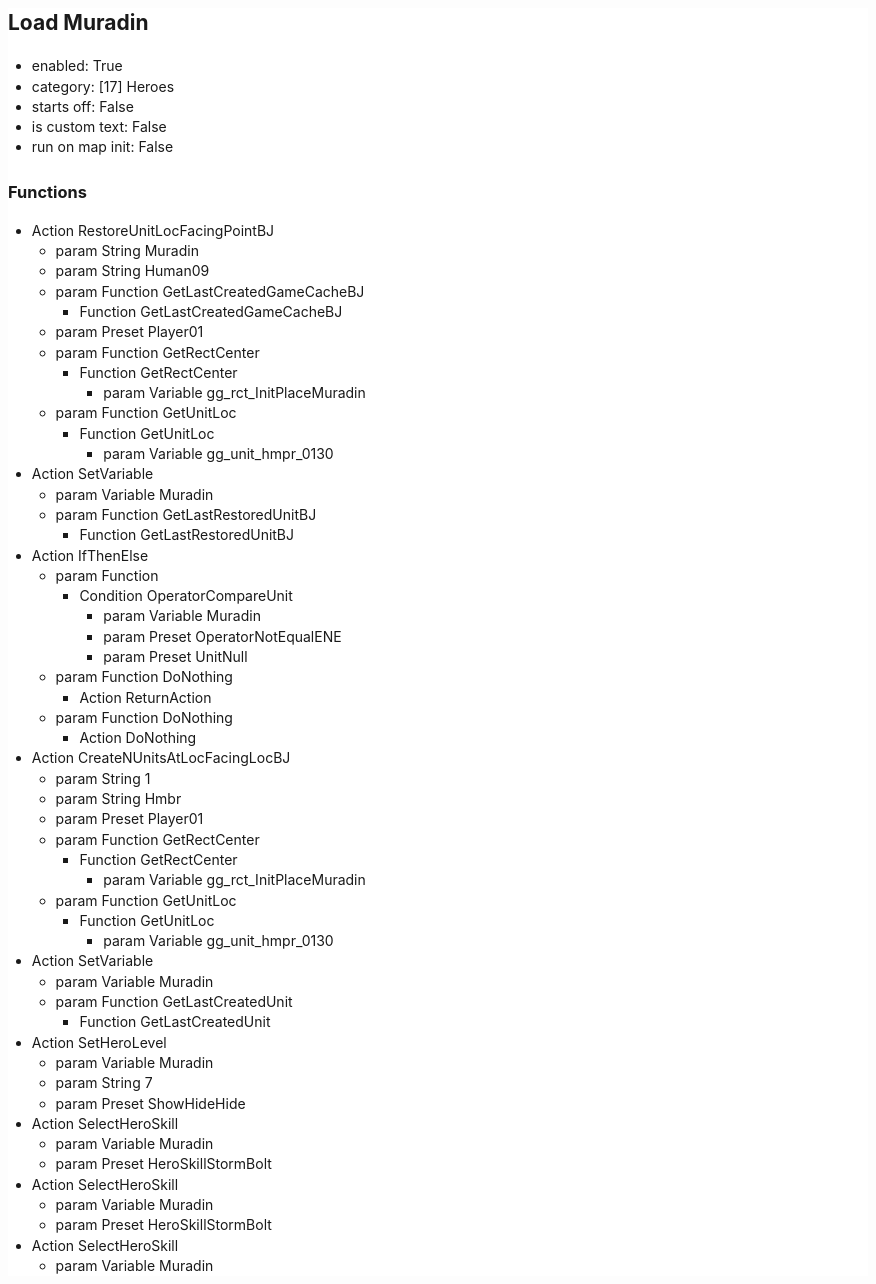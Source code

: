 
## Load Muradin
- enabled: True
- category: [17] Heroes
- starts off: False
- is custom text: False
- run on map init: False
```description

```
### Functions
- Action RestoreUnitLocFacingPointBJ
  - param String Muradin
  - param String Human09
  - param Function GetLastCreatedGameCacheBJ
    - Function GetLastCreatedGameCacheBJ
  - param Preset Player01
  - param Function GetRectCenter
    - Function GetRectCenter
      - param Variable gg_rct_InitPlaceMuradin
  - param Function GetUnitLoc
    - Function GetUnitLoc
      - param Variable gg_unit_hmpr_0130
- Action SetVariable
  - param Variable Muradin
  - param Function GetLastRestoredUnitBJ
    - Function GetLastRestoredUnitBJ
- Action IfThenElse
  - param Function 
    - Condition OperatorCompareUnit
      - param Variable Muradin
      - param Preset OperatorNotEqualENE
      - param Preset UnitNull
  - param Function DoNothing
    - Action ReturnAction
  - param Function DoNothing
    - Action DoNothing
- Action CreateNUnitsAtLocFacingLocBJ
  - param String 1
  - param String Hmbr
  - param Preset Player01
  - param Function GetRectCenter
    - Function GetRectCenter
      - param Variable gg_rct_InitPlaceMuradin
  - param Function GetUnitLoc
    - Function GetUnitLoc
      - param Variable gg_unit_hmpr_0130
- Action SetVariable
  - param Variable Muradin
  - param Function GetLastCreatedUnit
    - Function GetLastCreatedUnit
- Action SetHeroLevel
  - param Variable Muradin
  - param String 7
  - param Preset ShowHideHide
- Action SelectHeroSkill
  - param Variable Muradin
  - param Preset HeroSkillStormBolt
- Action SelectHeroSkill
  - param Variable Muradin
  - param Preset HeroSkillStormBolt
- Action SelectHeroSkill
  - param Variable Muradin